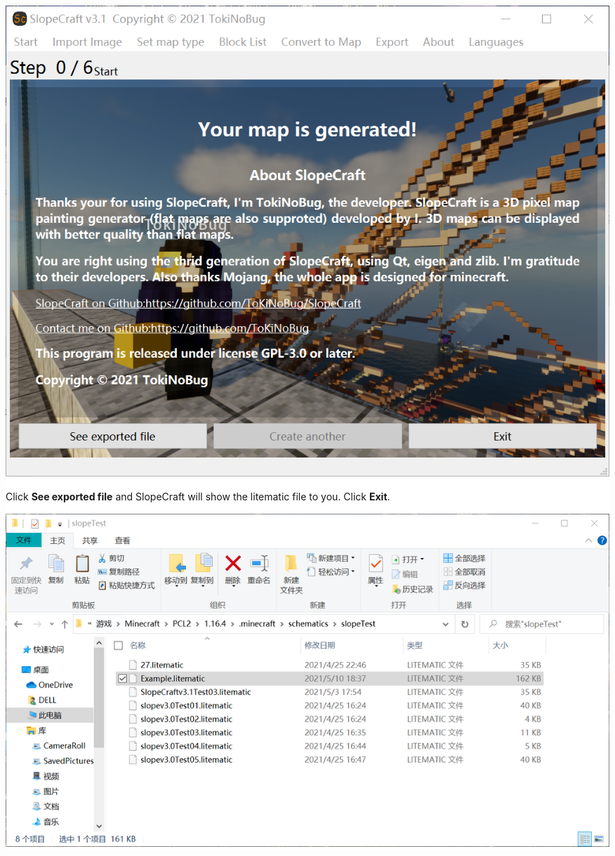    ![avatar](./tPicEN/13.png)

   Click **See exported file** and SlopeCraft will show the litematic file to you. Click **Exit**.

   ![avatar](./tPicEN/15.png)
